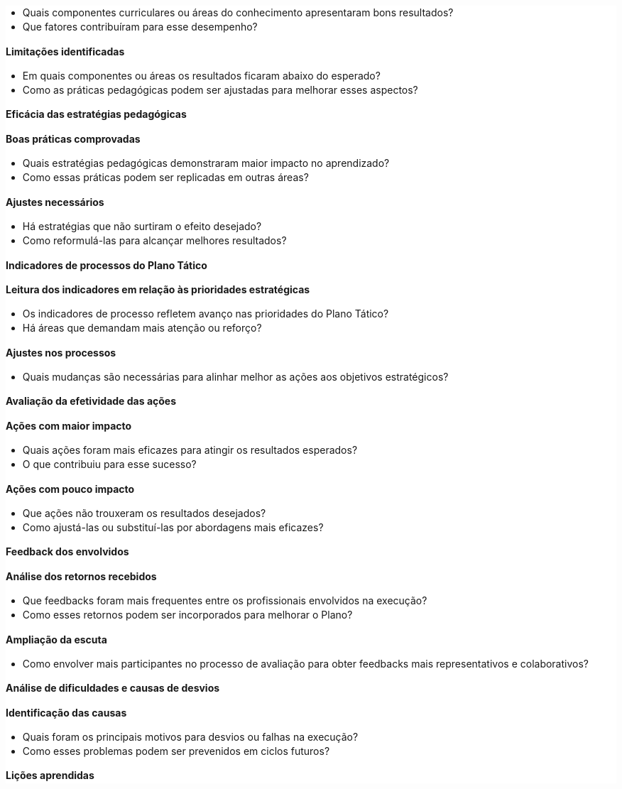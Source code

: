 -   Quais componentes curriculares ou áreas do conhecimento apresentaram bons resultados?
-   Que fatores contribuíram para esse desempenho?

**Limitações identificadas**

-   Em quais componentes ou áreas os resultados ficaram abaixo do esperado?
-   Como as práticas pedagógicas podem ser ajustadas para melhorar esses aspectos?

**Eficácia das estratégias pedagógicas**

**Boas práticas comprovadas**

-   Quais estratégias pedagógicas demonstraram maior impacto no aprendizado?
-   Como essas práticas podem ser replicadas em outras áreas?

**Ajustes necessários**

-   Há estratégias que não surtiram o efeito desejado?
-   Como reformulá-las para alcançar melhores resultados?

**Indicadores de processos do Plano Tático**

**Leitura dos indicadores em relação às prioridades estratégicas**

-   Os indicadores de processo refletem avanço nas prioridades do Plano Tático?
-   Há áreas que demandam mais atenção ou reforço?

**Ajustes nos processos**

-   Quais mudanças são necessárias para alinhar melhor as ações aos objetivos estratégicos?

**Avaliação da efetividade das ações**

**Ações com maior impacto**

-   Quais ações foram mais eficazes para atingir os resultados esperados?
-   O que contribuiu para esse sucesso?

**Ações com pouco impacto**

-   Que ações não trouxeram os resultados desejados?
-   Como ajustá-las ou substituí-las por abordagens mais eficazes?

**Feedback dos envolvidos**

**Análise dos retornos recebidos**

-   Que feedbacks foram mais frequentes entre os profissionais envolvidos na execução?
-   Como esses retornos podem ser incorporados para melhorar o Plano?

**Ampliação da escuta**

-   Como envolver mais participantes no processo de avaliação para obter feedbacks mais representativos e colaborativos?

**Análise de dificuldades e causas de desvios**

**Identificação das causas**

-   Quais foram os principais motivos para desvios ou falhas na execução?
-   Como esses problemas podem ser prevenidos em ciclos futuros?

**Lições aprendidas**
